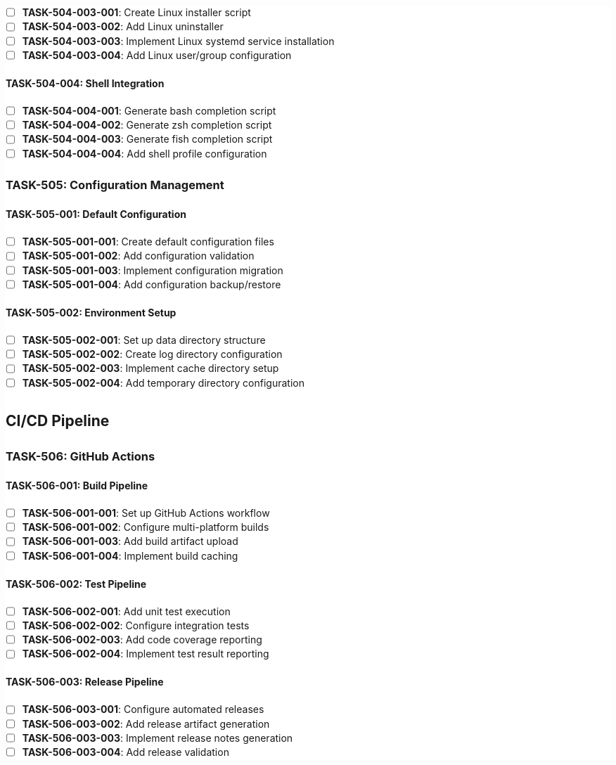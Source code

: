 - [ ] **TASK-504-003-001**: Create Linux installer script
- [ ] **TASK-504-003-002**: Add Linux uninstaller
- [ ] **TASK-504-003-003**: Implement Linux systemd service installation
- [ ] **TASK-504-003-004**: Add Linux user/group configuration

#### TASK-504-004: Shell Integration

- [ ] **TASK-504-004-001**: Generate bash completion script
- [ ] **TASK-504-004-002**: Generate zsh completion script
- [ ] **TASK-504-004-003**: Generate fish completion script
- [ ] **TASK-504-004-004**: Add shell profile configuration

### TASK-505: Configuration Management

#### TASK-505-001: Default Configuration

- [ ] **TASK-505-001-001**: Create default configuration files
- [ ] **TASK-505-001-002**: Add configuration validation
- [ ] **TASK-505-001-003**: Implement configuration migration
- [ ] **TASK-505-001-004**: Add configuration backup/restore

#### TASK-505-002: Environment Setup

- [ ] **TASK-505-002-001**: Set up data directory structure
- [ ] **TASK-505-002-002**: Create log directory configuration
- [ ] **TASK-505-002-003**: Implement cache directory setup
- [ ] **TASK-505-002-004**: Add temporary directory configuration

## CI/CD Pipeline

### TASK-506: GitHub Actions

#### TASK-506-001: Build Pipeline

- [ ] **TASK-506-001-001**: Set up GitHub Actions workflow
- [ ] **TASK-506-001-002**: Configure multi-platform builds
- [ ] **TASK-506-001-003**: Add build artifact upload
- [ ] **TASK-506-001-004**: Implement build caching

#### TASK-506-002: Test Pipeline

- [ ] **TASK-506-002-001**: Add unit test execution
- [ ] **TASK-506-002-002**: Configure integration tests
- [ ] **TASK-506-002-003**: Add code coverage reporting
- [ ] **TASK-506-002-004**: Implement test result reporting

#### TASK-506-003: Release Pipeline

- [ ] **TASK-506-003-001**: Configure automated releases
- [ ] **TASK-506-003-002**: Add release artifact generation
- [ ] **TASK-506-003-003**: Implement release notes generation
- [ ] **TASK-506-003-004**: Add release validation

